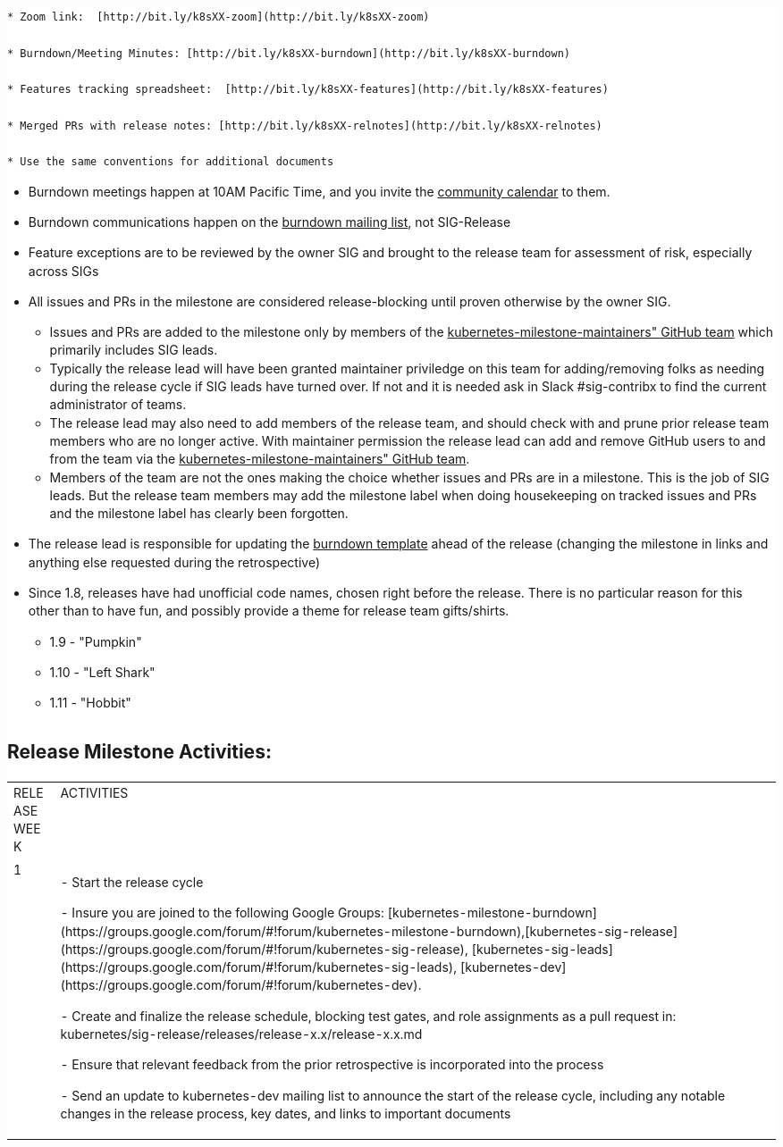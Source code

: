     * Zoom link:  [http://bit.ly/k8sXX-zoom](http://bit.ly/k8sXX-zoom)

    * Burndown/Meeting Minutes: [http://bit.ly/k8sXX-burndown](http://bit.ly/k8sXX-burndown)

    * Features tracking spreadsheet:  [http://bit.ly/k8sXX-features](http://bit.ly/k8sXX-features)

    * Merged PRs with release notes: [http://bit.ly/k8sXX-relnotes](http://bit.ly/k8sXX-relnotes)

    * Use the same conventions for additional documents

* Burndown meetings happen at 10AM Pacific Time, and you invite the [community calendar](mailto:cgnt364vd8s86hr2phapfjc6uk@group.calendar.google.com) to them.

* Burndown communications happen on the [burndown mailing list](mailto:kubernetes-milestone-burndown@googlegroups.com), not SIG-Release

* Feature exceptions are to be reviewed by the owner SIG and brought to the release team for assessment of risk, especially across SIGs

* All issues and PRs in the milestone are considered release-blocking until proven otherwise by the owner SIG.
    * Issues and PRs are added to the milestone only by members of the [kubernetes-milestone-maintainers" GitHub team](https://github.com/orgs/kubernetes/teams/kubernetes-milestone-maintainers) which primarily includes SIG leads.
    * Typically the release lead will have been granted maintainer priviledge on this team for adding/removing folks as needing during the release cycle if SIG leads have turned over.  If not and it is needed ask in Slack #sig-contribx to find the current administrator of teams.
    * The release lead may also need to add members of the release team, and should check with and prune prior release team members who are no longer active.  With maintainer permission the release lead can add and remove GitHub users to and from the team via the [kubernetes-milestone-maintainers" GitHub team](https://github.com/orgs/kubernetes/teams/kubernetes-milestone-maintainers).
    * Members of the team are not the ones making the choice whether issues and PRs are in a milestone.  This is the job of SIG leads.  But the release team members may add the milestone label when doing housekeeping on tracked issues and PRs and the milestone label has clearly been forgotten.

* The release lead is responsible for updating the [burndown template](https://docs.google.com/document/d/1zLnmDDOp_ko9Yh5uPJtgqPFD7GKq76fQsKaenXoMHzM/edit) ahead of the release (changing the milestone in links and anything else requested during the retrospective)

* Since 1.8, releases have had unofficial code names, chosen right before the release. There is no particular reason for this other than to have fun, and possibly provide a theme for release team gifts/shirts.

    * 1.9 - "Pumpkin"

    * 1.10 - "Left Shark"

    * 1.11 - "Hobbit"

## Release Milestone Activities:

<table>
  <tr>
    <td>RELEASE WEEK</td>
    <td>ACTIVITIES</td>
  </tr>
  <tr>
    <td>1</td>
    <td><p>- Start the release cycle
<p>- Insure you are joined to the following Google Groups: [kubernetes-milestone-burndown](https://groups.google.com/forum/#!forum/kubernetes-milestone-burndown),[kubernetes-sig-release](https://groups.google.com/forum/#!forum/kubernetes-sig-release), [kubernetes-sig-leads](https://groups.google.com/forum/#!forum/kubernetes-sig-leads), [kubernetes-dev](https://groups.google.com/forum/#!forum/kubernetes-dev).
<p>- Create and finalize the release schedule, blocking test gates, and role assignments as a pull request in: kubernetes/sig-release/releases/release-x.x/release-x.x.md
<p>- Ensure that relevant feedback from the prior retrospective is incorporated into the process
<p>- Send an update to kubernetes-dev mailing list to announce the start of the release cycle, including any notable changes in the release process, key dates, and links to important documents